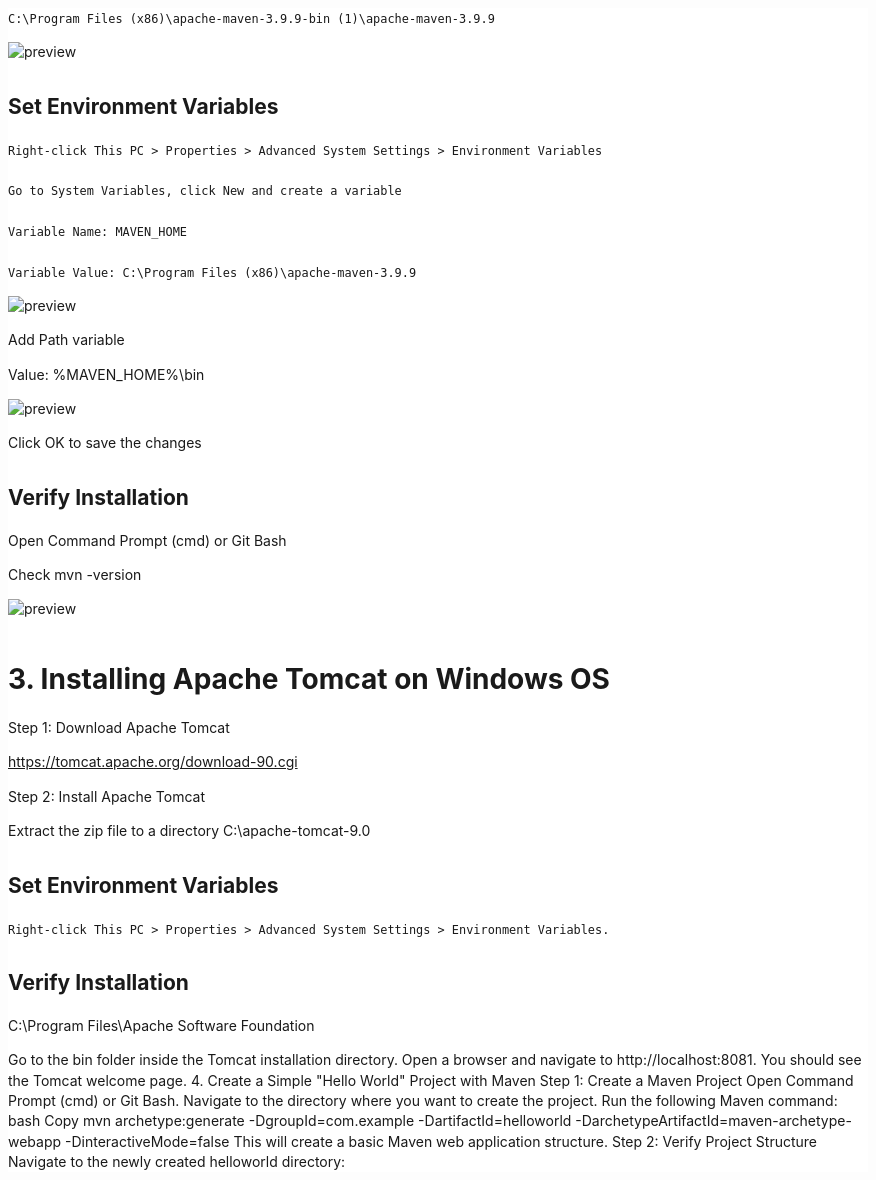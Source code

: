     C:\Program Files (x86)\apache-maven-3.9.9-bin (1)\apache-maven-3.9.9

  ![preview](../images/maven-ss09.png)  

 ## Set Environment Variables

    Right-click This PC > Properties > Advanced System Settings > Environment Variables

    Go to System Variables, click New and create a variable

    Variable Name: MAVEN_HOME

    Variable Value: C:\Program Files (x86)\apache-maven-3.9.9

![preview](../images/maven-home-ss05.png)


Add Path variable

Value: %MAVEN_HOME%\bin

![preview](../images/maven-path-ss06.png)

Click OK to save the changes

## Verify Installation

Open Command Prompt (cmd) or Git Bash

Check mvn -version

![preview](../images/mvn-version-ss10.png)


# 3. Installing Apache Tomcat on Windows OS

Step 1: Download Apache Tomcat

https://tomcat.apache.org/download-90.cgi

Step 2: Install Apache Tomcat

Extract the zip file to a directory C:\apache-tomcat-9.0

  
  ##  Set Environment Variables

    Right-click This PC > Properties > Advanced System Settings > Environment Variables.

## Verify Installation

C:\Program Files\Apache Software Foundation

Go to the bin folder inside the Tomcat installation directory.
Open a browser and navigate to http://localhost:8081.
You should see the Tomcat welcome page.
4. Create a Simple "Hello World" Project with Maven
Step 1: Create a Maven Project
Open Command Prompt (cmd) or Git Bash.
Navigate to the directory where you want to create the project.
Run the following Maven command:
bash
Copy
mvn archetype:generate -DgroupId=com.example -DartifactId=helloworld -DarchetypeArtifactId=maven-archetype-webapp -DinteractiveMode=false
This will create a basic Maven web application structure.
Step 2: Verify Project Structure
Navigate to the newly created helloworld directory: